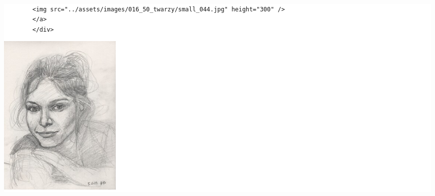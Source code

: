             <img src="../assets/images/016_50_twarzy/small_044.jpg" height="300" />
            </a>
            </div>
<div
            class="albumList"
            data-sub-html=""
            data-download-url="../assets/images/016_50_twarzy/large_045.jpg"
            data-src="../assets/images/016_50_twarzy/large_045.jpg"
            data-exthumbimage="../assets/images/016_50_twarzy/thumb_045.jpg"
            >
            <a href="../assets/images/016_50_twarzy/large_045.jpg">
            <img src="../assets/images/016_50_twarzy/small_045.jpg" height="300" />
            </a>
            </div>
<div
            class="albumList"
            data-sub-html=""
            data-download-url="../assets/images/016_50_twarzy/large_046.jpg"
            data-src="../assets/images/016_50_twarzy/large_046.jpg"
            data-exthumbimage="../assets/images/016_50_twarzy/thumb_046.jpg"
            >
            <a href="../assets/images/016_50_twarzy/large_046.jpg">